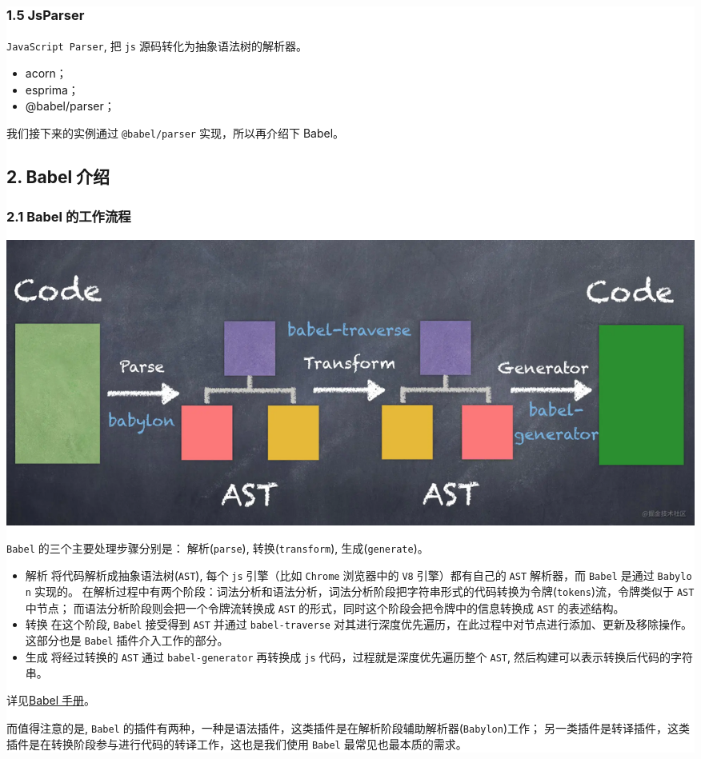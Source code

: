 ### 1.5 JsParser

`JavaScript Parser`, 把 `js` 源码转化为抽象语法树的解析器。

- acorn；
- esprima；
- @babel/parser；

我们接下来的实例通过 `@babel/parser` 实现，所以再介绍下 Babel。

## 2. Babel 介绍

### 2.1 Babel 的工作流程

![](./images/001_Babel工作流程.png)

`Babel` 的三个主要处理步骤分别是： 解析(`parse`), 转换(`transform`), 生成(`generate`)。

- 解析
  将代码解析成抽象语法树(`AST`), 每个 `js` 引擎（比如 `Chrome` 浏览器中的 `V8` 引擎）都有自己的 `AST` 解析器，而 `Babel` 是通过 `Babylon` 实现的。
  在解析过程中有两个阶段：词法分析和语法分析，词法分析阶段把字符串形式的代码转换为令牌(`tokens`)流，令牌类似于 `AST` 中节点；
  而语法分析阶段则会把一个令牌流转换成 `AST` 的形式，同时这个阶段会把令牌中的信息转换成 `AST` 的表述结构。
- 转换
  在这个阶段, `Babel` 接受得到 `AST` 并通过 `babel-traverse` 对其进行深度优先遍历，在此过程中对节点进行添加、更新及移除操作。
  这部分也是 `Babel` 插件介入工作的部分。
- 生成
  将经过转换的 `AST` 通过 `babel-generator` 再转换成 `js` 代码，过程就是深度优先遍历整个 `AST`, 然后构建可以表示转换后代码的字符串。

详见[Babel 手册](https://github.com/jamiebuilds/babel-handbook/blob/master/translations/zh-Hans/plugin-handbook.md)。

而值得注意的是, `Babel` 的插件有两种，一种是语法插件，这类插件是在解析阶段辅助解析器(`Babylon`)工作；
另一类插件是转译插件，这类插件是在转换阶段参与进行代码的转译工作，这也是我们使用 `Babel` 最常见也最本质的需求。
